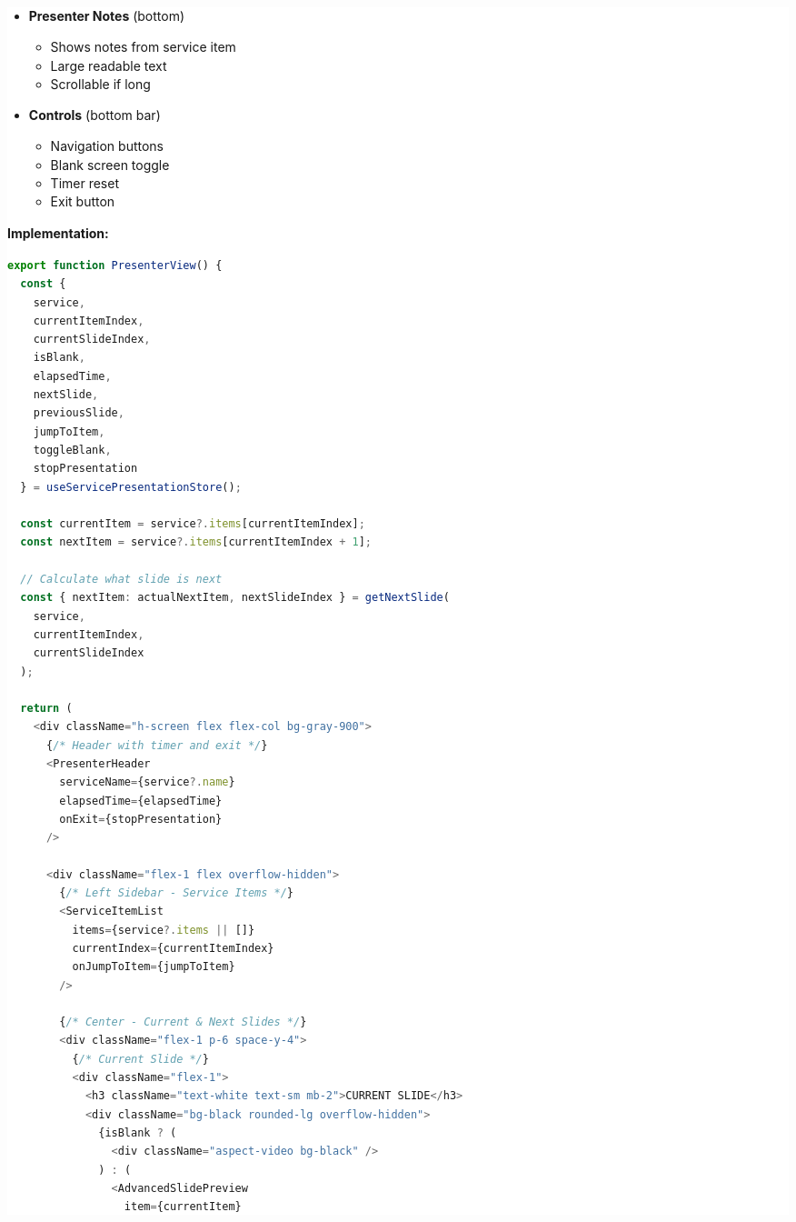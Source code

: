 - **Presenter Notes** (bottom)
  - Shows notes from service item
  - Large readable text
  - Scrollable if long

- **Controls** (bottom bar)
  - Navigation buttons
  - Blank screen toggle
  - Timer reset
  - Exit button

**Implementation:**
```typescript
export function PresenterView() {
  const {
    service,
    currentItemIndex,
    currentSlideIndex,
    isBlank,
    elapsedTime,
    nextSlide,
    previousSlide,
    jumpToItem,
    toggleBlank,
    stopPresentation
  } = useServicePresentationStore();
  
  const currentItem = service?.items[currentItemIndex];
  const nextItem = service?.items[currentItemIndex + 1];
  
  // Calculate what slide is next
  const { nextItem: actualNextItem, nextSlideIndex } = getNextSlide(
    service,
    currentItemIndex,
    currentSlideIndex
  );
  
  return (
    <div className="h-screen flex flex-col bg-gray-900">
      {/* Header with timer and exit */}
      <PresenterHeader 
        serviceName={service?.name}
        elapsedTime={elapsedTime}
        onExit={stopPresentation}
      />
      
      <div className="flex-1 flex overflow-hidden">
        {/* Left Sidebar - Service Items */}
        <ServiceItemList
          items={service?.items || []}
          currentIndex={currentItemIndex}
          onJumpToItem={jumpToItem}
        />
        
        {/* Center - Current & Next Slides */}
        <div className="flex-1 p-6 space-y-4">
          {/* Current Slide */}
          <div className="flex-1">
            <h3 className="text-white text-sm mb-2">CURRENT SLIDE</h3>
            <div className="bg-black rounded-lg overflow-hidden">
              {isBlank ? (
                <div className="aspect-video bg-black" />
              ) : (
                <AdvancedSlidePreview 
                  item={currentItem}
```